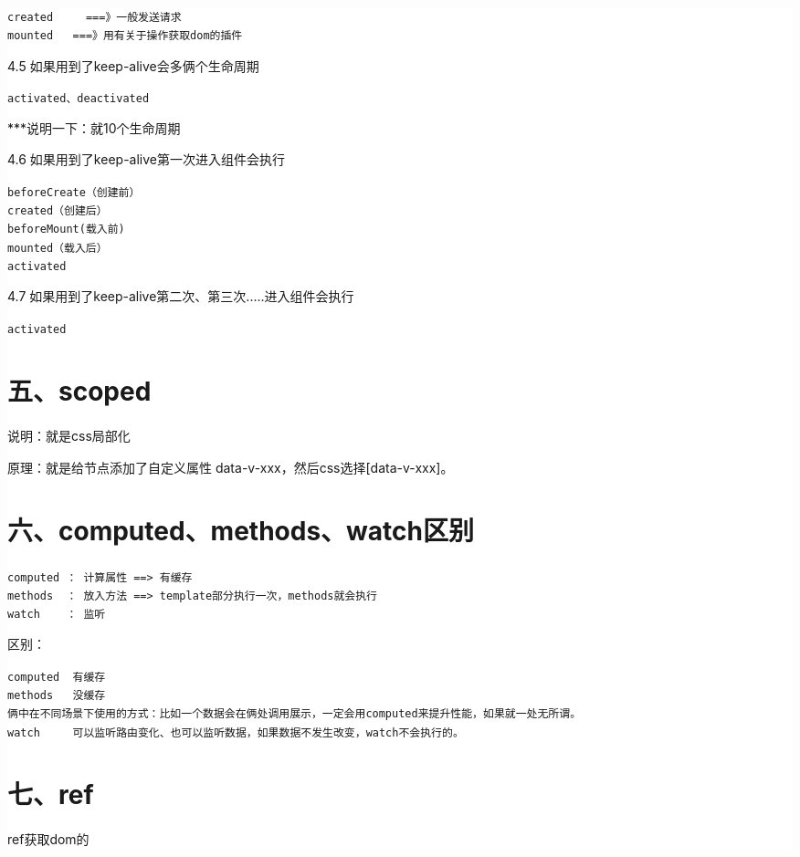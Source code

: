 ```
created		===》一般发送请求
mounted   ===》用有关于操作获取dom的插件
```

4.5 如果用到了keep-alive会多俩个生命周期

```
activated、deactivated
```

***说明一下：就10个生命周期

4.6  如果用到了keep-alive第一次进入组件会执行

```
beforeCreate（创建前）
created（创建后）
beforeMount(载入前)
mounted（载入后）
activated
```

4.7 如果用到了keep-alive第二次、第三次.....进入组件会执行

```
activated
```

# 五、scoped

说明：就是css局部化

原理：就是给节点添加了自定义属性 data-v-xxx，然后css选择[data-v-xxx]。

# 六、computed、methods、watch区别

```
computed ： 计算属性 ==> 有缓存
methods  ： 放入方法 ==> template部分执行一次，methods就会执行
watch    ： 监听
```

区别：

```
computed  有缓存
methods   没缓存
俩中在不同场景下使用的方式：比如一个数据会在俩处调用展示，一定会用computed来提升性能，如果就一处无所谓。
watch     可以监听路由变化、也可以监听数据，如果数据不发生改变，watch不会执行的。
```

# 七、ref

ref获取dom的

